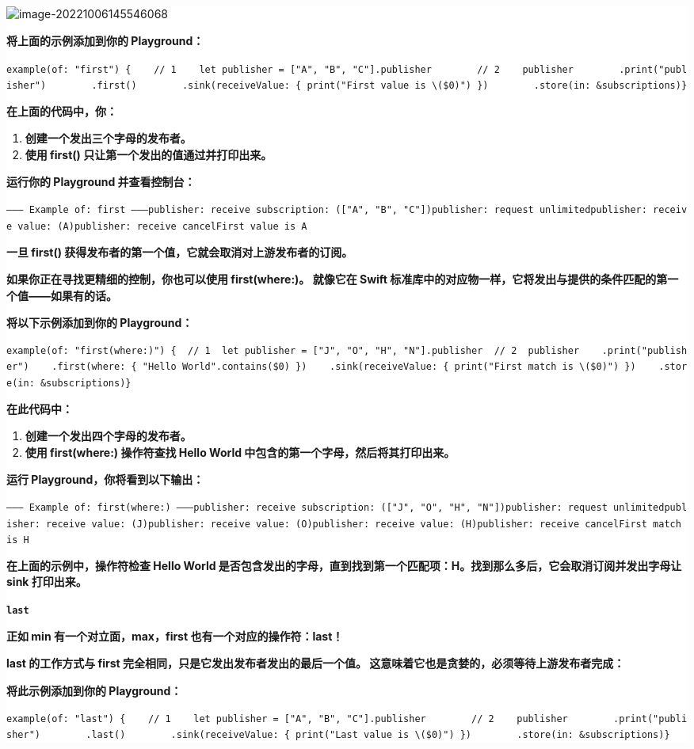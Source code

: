 ![image-20221006145546068](https://raw.githubusercontent.com/LLLLLayer/picture-bed/main/img/Kodeco/image-20221006145546068.png)

**将上面的示例添加到你的 Playground：**

```
example(of: "first") {    // 1    let publisher = ["A", "B", "C"].publisher        // 2    publisher        .print("publisher")        .first()        .sink(receiveValue: { print("First value is \($0)") })        .store(in: &subscriptions)}
```

**在上面的代码中，你：**

1. **创建一个发出三个字母的发布者。**
2. **使用 first() 只让第一个发出的值通过并打印出来。**

**运行你的 Playground 并查看控制台：**

```
——— Example of: first ———publisher: receive subscription: (["A", "B", "C"])publisher: request unlimitedpublisher: receive value: (A)publisher: receive cancelFirst value is A
```

**一旦 first() 获得发布者的第一个值，它就会取消对上游发布者的订阅。**

**如果你正在寻找更精细的控制，你也可以使用 first(where:)。 就像它在 Swift 标准库中的对应物一样，它将发出与提供的条件匹配的第一个值——如果有的话。**

**将以下示例添加到你的 Playground：**

```
example(of: "first(where:)") {  // 1  let publisher = ["J", "O", "H", "N"].publisher  // 2  publisher    .print("publisher")    .first(where: { "Hello World".contains($0) })    .sink(receiveValue: { print("First match is \($0)") })    .store(in: &subscriptions)}
```

**在此代码中：**

1. **创建一个发出四个字母的发布者。**
2. **使用 first(where:) 操作符查找 Hello World 中包含的第一个字母，然后将其打印出来。**

**运行 Playground，你将看到以下输出：**

```
——— Example of: first(where:) ———publisher: receive subscription: (["J", "O", "H", "N"])publisher: request unlimitedpublisher: receive value: (J)publisher: receive value: (O)publisher: receive value: (H)publisher: receive cancelFirst match is H
```

**在上面的示例中，操作符检查 Hello World 是否包含发出的字母，直到找到第一个匹配项：H。找到那么多后，它会取消订阅并发出字母让 sink 打印出来。**

**`last`**

**正如 min 有一个对立面，max，first 也有一个对应的操作符：last！**

**last 的工作方式与 first 完全相同，只是它发出发布者发出的最后一个值。 这意味着它也是贪婪的，必须等待上游发布者完成：**

**将此示例添加到你的 Playground：**

```
example(of: "last") {    // 1    let publisher = ["A", "B", "C"].publisher        // 2    publisher        .print("publisher")        .last()        .sink(receiveValue: { print("Last value is \($0)") })        .store(in: &subscriptions)}
```
